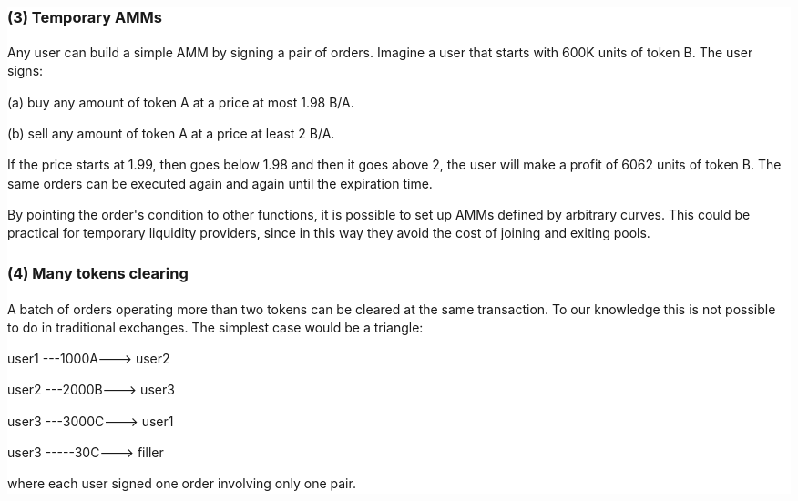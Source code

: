 ### (3) Temporary AMMs

Any user can build a simple AMM by signing a pair of orders. Imagine a user that starts with 600K units of token B. The user signs:

(a) buy any amount of token A at a price at most 1.98 B/A.

(b) sell any amount of token A at a price at least 2 B/A.

If the price starts at 1.99, then goes below 1.98 and then it goes above 2, the user will make a profit of 6062 units of token B. The same orders can be executed again and again until the expiration time.

By pointing the order's condition to other functions, it is possible to set up AMMs defined by arbitrary curves. This could be practical for temporary liquidity providers, since in this way they avoid the cost of joining and exiting pools.

### (4) Many tokens clearing

A batch of orders operating more than two tokens can be cleared at the same transaction. To our knowledge this is not possible to do in traditional exchanges. The simplest case would be a triangle:

user1 ---1000A---> user2

user2 ---2000B---> user3

user3 ---3000C---> user1

user3 -----30C---> filler

where each user signed one order involving only one pair.